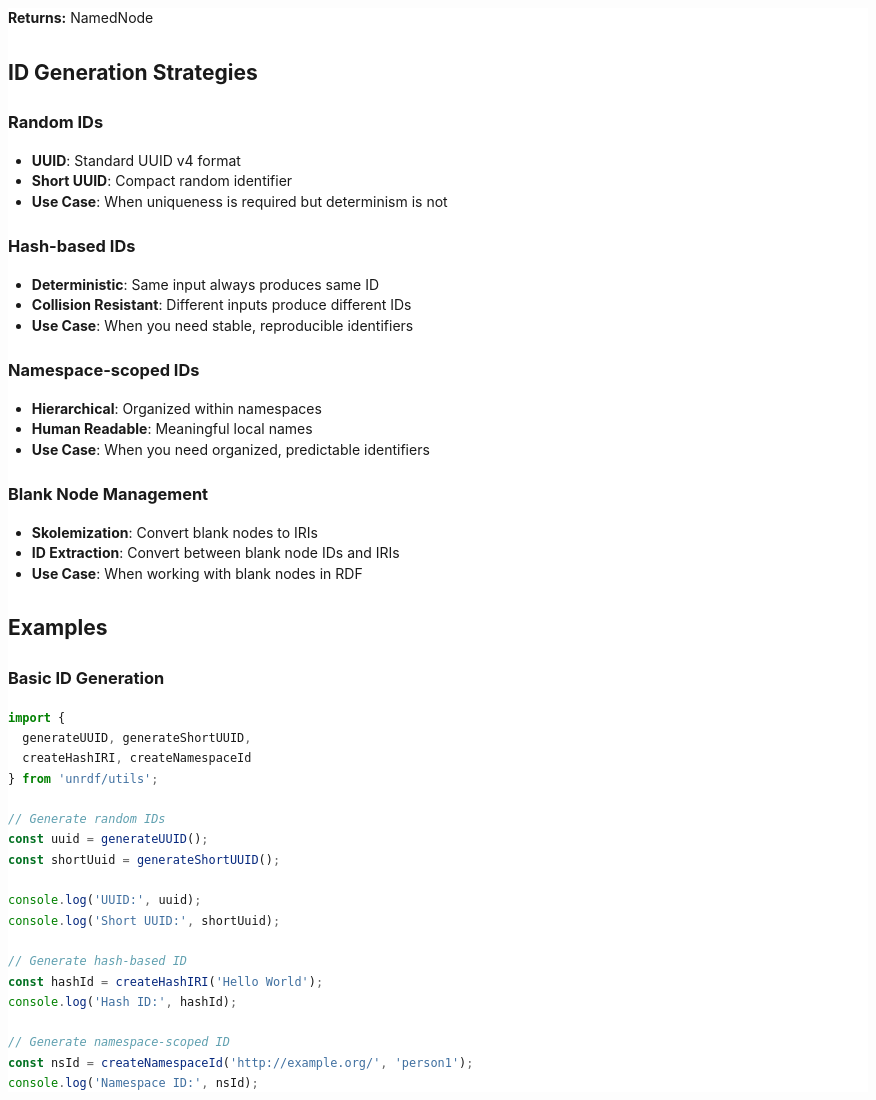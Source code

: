 **Returns:** NamedNode

## ID Generation Strategies

### Random IDs
- **UUID**: Standard UUID v4 format
- **Short UUID**: Compact random identifier
- **Use Case**: When uniqueness is required but determinism is not

### Hash-based IDs
- **Deterministic**: Same input always produces same ID
- **Collision Resistant**: Different inputs produce different IDs
- **Use Case**: When you need stable, reproducible identifiers

### Namespace-scoped IDs
- **Hierarchical**: Organized within namespaces
- **Human Readable**: Meaningful local names
- **Use Case**: When you need organized, predictable identifiers

### Blank Node Management
- **Skolemization**: Convert blank nodes to IRIs
- **ID Extraction**: Convert between blank node IDs and IRIs
- **Use Case**: When working with blank nodes in RDF

## Examples

### Basic ID Generation

```javascript
import { 
  generateUUID, generateShortUUID, 
  createHashIRI, createNamespaceId 
} from 'unrdf/utils';

// Generate random IDs
const uuid = generateUUID();
const shortUuid = generateShortUUID();

console.log('UUID:', uuid);
console.log('Short UUID:', shortUuid);

// Generate hash-based ID
const hashId = createHashIRI('Hello World');
console.log('Hash ID:', hashId);

// Generate namespace-scoped ID
const nsId = createNamespaceId('http://example.org/', 'person1');
console.log('Namespace ID:', nsId);
```
